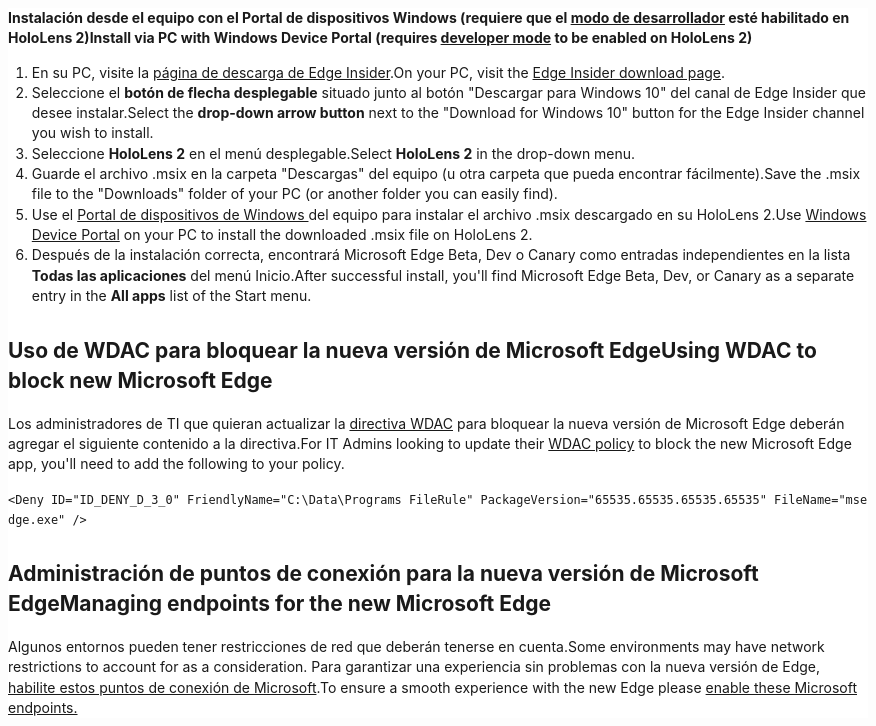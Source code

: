 <span data-ttu-id="69df7-171">**Instalación desde el equipo con el Portal de dispositivos Windows (requiere que el [modo de desarrollador](https://docs.microsoft.com/windows/mixed-reality/develop/platform-capabilities-and-apis/using-the-windows-device-portal#setting-up-hololens-to-use-windows-device-portal) esté habilitado en HoloLens 2)**</span><span class="sxs-lookup"><span data-stu-id="69df7-171">**Install via PC with Windows Device Portal (requires [developer mode](https://docs.microsoft.com/windows/mixed-reality/develop/platform-capabilities-and-apis/using-the-windows-device-portal#setting-up-hololens-to-use-windows-device-portal) to be enabled on HoloLens 2)**</span></span>
  1. <span data-ttu-id="69df7-172">En su PC, visite la [página de descarga de Edge Insider](https://www.microsoftedgeinsider.com/download).</span><span class="sxs-lookup"><span data-stu-id="69df7-172">On your PC, visit the [Edge Insider download page](https://www.microsoftedgeinsider.com/download).</span></span>
  1. <span data-ttu-id="69df7-173">Seleccione el **botón de flecha desplegable** situado junto al botón "Descargar para Windows 10" del canal de Edge Insider que desee instalar.</span><span class="sxs-lookup"><span data-stu-id="69df7-173">Select the **drop-down arrow button** next to the "Download for Windows 10" button for the Edge Insider channel you wish to install.</span></span>
  1. <span data-ttu-id="69df7-174">Seleccione **HoloLens 2** en el menú desplegable.</span><span class="sxs-lookup"><span data-stu-id="69df7-174">Select **HoloLens 2** in the drop-down menu.</span></span>
  1. <span data-ttu-id="69df7-175">Guarde el archivo .msix en la carpeta "Descargas" del equipo (u otra carpeta que pueda encontrar fácilmente).</span><span class="sxs-lookup"><span data-stu-id="69df7-175">Save the .msix file to the "Downloads" folder of your PC (or another folder you can easily find).</span></span>
  1. <span data-ttu-id="69df7-176">Use el [Portal de dispositivos de Windows ](https://docs.microsoft.com/windows/mixed-reality/develop/platform-capabilities-and-apis/using-the-windows-device-portal#installing-an-app) del equipo para instalar el archivo .msix descargado en su HoloLens 2.</span><span class="sxs-lookup"><span data-stu-id="69df7-176">Use [Windows Device Portal](https://docs.microsoft.com/windows/mixed-reality/develop/platform-capabilities-and-apis/using-the-windows-device-portal#installing-an-app) on your PC to install the downloaded .msix file on HoloLens 2.</span></span>
  1. <span data-ttu-id="69df7-177">Después de la instalación correcta, encontrará Microsoft Edge Beta, Dev o Canary como entradas independientes en la lista **Todas las aplicaciones** del menú Inicio.</span><span class="sxs-lookup"><span data-stu-id="69df7-177">After successful install, you'll find Microsoft Edge Beta, Dev, or Canary as a separate entry in the **All apps** list of the Start menu.</span></span>

## <a name="using-wdac-to-block-new-microsoft-edge"></a><span data-ttu-id="69df7-178">Uso de WDAC para bloquear la nueva versión de Microsoft Edge</span><span class="sxs-lookup"><span data-stu-id="69df7-178">Using WDAC to block new Microsoft Edge</span></span>

<span data-ttu-id="69df7-179">Los administradores de TI que quieran actualizar la [directiva WDAC](windows-defender-application-control-wdac.md) para bloquear la nueva versión de Microsoft Edge deberán agregar el siguiente contenido a la directiva.</span><span class="sxs-lookup"><span data-stu-id="69df7-179">For IT Admins looking to update their [WDAC policy](windows-defender-application-control-wdac.md) to block the new Microsoft Edge app, you'll need to add the following to your policy.</span></span>

``` <Deny ID="ID_DENY_D_3_0" FriendlyName="C:\Data\Programs FileRule" PackageVersion="65535.65535.65535.65535" FileName="msedge.exe" /> ```

## <a name="managing-endpoints-for-the-new-microsoft-edge"></a><span data-ttu-id="69df7-180">Administración de puntos de conexión para la nueva versión de Microsoft Edge</span><span class="sxs-lookup"><span data-stu-id="69df7-180">Managing endpoints for the new Microsoft Edge</span></span>

<span data-ttu-id="69df7-181">Algunos entornos pueden tener restricciones de red que deberán tenerse en cuenta.</span><span class="sxs-lookup"><span data-stu-id="69df7-181">Some environments may have network restrictions to account for as a consideration.</span></span> <span data-ttu-id="69df7-182">Para garantizar una experiencia sin problemas con la nueva versión de Edge, [habilite estos puntos de conexión de Microsoft](https://docs.microsoft.com/deployedge/microsoft-edge-security-endpoints).</span><span class="sxs-lookup"><span data-stu-id="69df7-182">To ensure a smooth experience with the new Edge please [enable these Microsoft endpoints.](https://docs.microsoft.com/deployedge/microsoft-edge-security-endpoints)</span></span>

```
